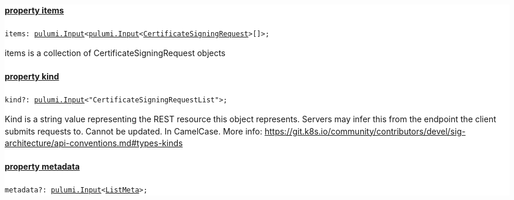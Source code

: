 <h4 class="pdoc-member-header" id="CertificateSigningRequestListArgs-items">
<a class="pdoc-child-name" href="https://github.com/pulumi/pulumi-kubernetes/blob/6dd27d181834e28cff7e1c18fa59900dfe963532/sdk/nodejs/certificates/v1/certificateSigningRequestList.ts#L97">property <b>items</b></a>
</h4>

<pre class="highlight"><code><span class='kd'></span>items: <a href='/docs/reference/pkg/nodejs/pulumi/pulumi/#Input'>pulumi.Input</a>&lt;<a href='/docs/reference/pkg/nodejs/pulumi/pulumi/#Input'>pulumi.Input</a>&lt;<a href='/docs/reference/pkg/nodejs/pulumi/kubernetes/types/input/#CertificateSigningRequest'>CertificateSigningRequest</a>&gt;[]&gt;;</code></pre>

items is a collection of CertificateSigningRequest objects

<h4 class="pdoc-member-header" id="CertificateSigningRequestListArgs-kind">
<a class="pdoc-child-name" href="https://github.com/pulumi/pulumi-kubernetes/blob/6dd27d181834e28cff7e1c18fa59900dfe963532/sdk/nodejs/certificates/v1/certificateSigningRequestList.ts#L101">property <b>kind</b></a>
</h4>

<pre class="highlight"><code><span class='kd'></span>kind?: <a href='/docs/reference/pkg/nodejs/pulumi/pulumi/#Input'>pulumi.Input</a>&lt;<span class='s2'>"CertificateSigningRequestList"</span>&gt;;</code></pre>

Kind is a string value representing the REST resource this object represents. Servers may infer this from the endpoint the client submits requests to. Cannot be updated. In CamelCase. More info: https://git.k8s.io/community/contributors/devel/sig-architecture/api-conventions.md#types-kinds

<h4 class="pdoc-member-header" id="CertificateSigningRequestListArgs-metadata">
<a class="pdoc-child-name" href="https://github.com/pulumi/pulumi-kubernetes/blob/6dd27d181834e28cff7e1c18fa59900dfe963532/sdk/nodejs/certificates/v1/certificateSigningRequestList.ts#L102">property <b>metadata</b></a>
</h4>

<pre class="highlight"><code><span class='kd'></span>metadata?: <a href='/docs/reference/pkg/nodejs/pulumi/pulumi/#Input'>pulumi.Input</a>&lt;<a href='/docs/reference/pkg/nodejs/pulumi/kubernetes/types/input/#ListMeta'>ListMeta</a>&gt;;</code></pre>
